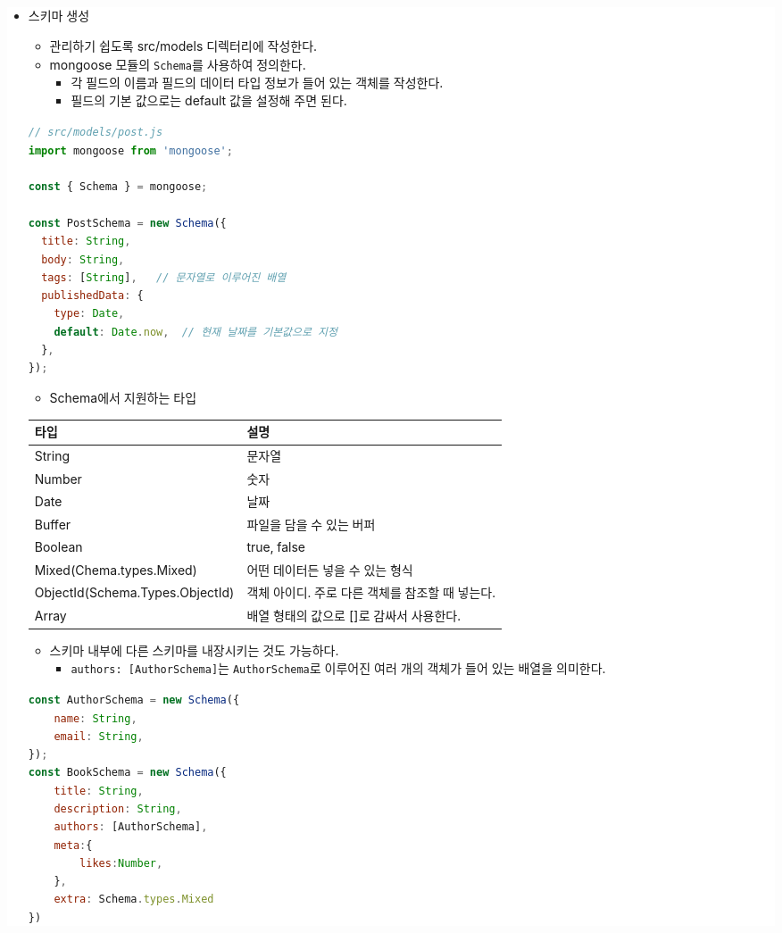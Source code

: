 

- 스키마 생성

  - 관리하기 쉽도록 src/models 디렉터리에 작성한다.
  - mongoose 모듈의 `Schema`를 사용하여 정의한다.
    - 각 필드의 이름과 필드의 데이터 타입 정보가 들어 있는 객체를 작성한다.
    - 필드의 기본 값으로는 default 값을 설정해 주면 된다.

  ```javascript
  // src/models/post.js
  import mongoose from 'mongoose';
  
  const { Schema } = mongoose;
  
  const PostSchema = new Schema({
    title: String,
    body: String,
    tags: [String],   // 문자열로 이루어진 배열
    publishedData: {
      type: Date,
      default: Date.now,  // 현재 날짜를 기본값으로 지정
    },
  });
  ```

  - Schema에서 지원하는 타입

  | 타입                            | 설명                                            |
  | ------------------------------- | ----------------------------------------------- |
  | String                          | 문자열                                          |
  | Number                          | 숫자                                            |
  | Date                            | 날짜                                            |
  | Buffer                          | 파일을 담을 수 있는 버퍼                        |
  | Boolean                         | true, false                                     |
  | Mixed(Chema.types.Mixed)        | 어떤 데이터든 넣을 수 있는 형식                 |
  | ObjectId(Schema.Types.ObjectId) | 객체 아이디. 주로 다른 객체를 참조할 때 넣는다. |
  | Array                           | 배열 형태의 값으로 []로 감싸서 사용한다.        |

  - 스키마 내부에 다른 스키마를 내장시키는 것도 가능하다.
    - `authors: [AuthorSchema]`는 `AuthorSchema`로 이루어진 여러 개의 객체가 들어 있는 배열을 의미한다.

  ```javascript
  const AuthorSchema = new Schema({
      name: String,
      email: String,
  });
  const BookSchema = new Schema({
      title: String,
      description: String,
      authors: [AuthorSchema],
      meta:{
          likes:Number,
      },
      extra: Schema.types.Mixed
  })
  ```
